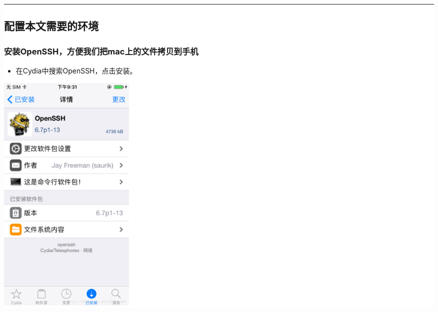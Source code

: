 ----
## 配置本文需要的环境

### **安装OpenSSH，方便我们把mac上的文件拷贝到手机**

- 在Cydia中搜索OpenSSH，点击安装。

<img src="./images/reveal_4.png" width="250">
